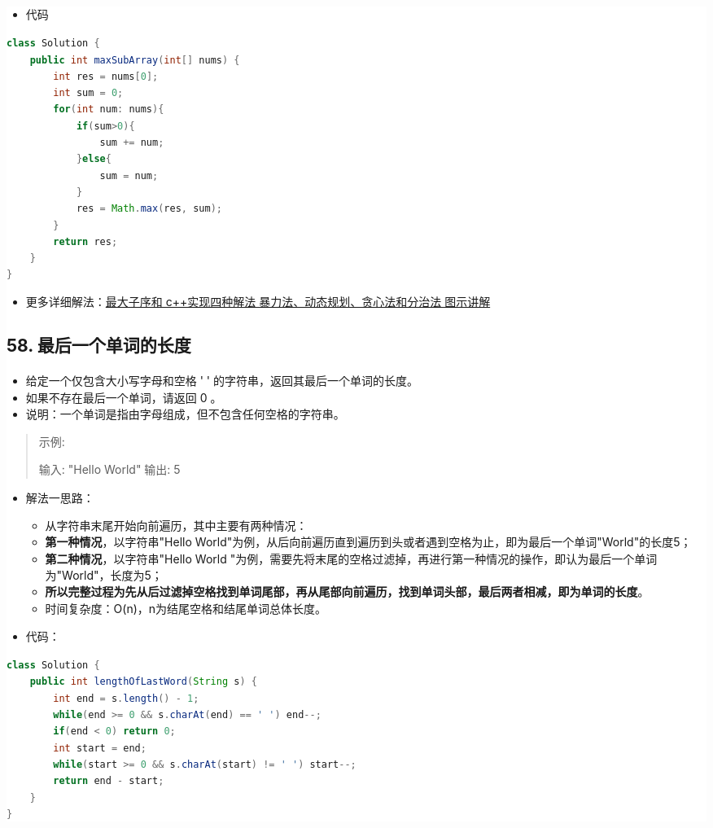 - 代码

```java
class Solution {
    public int maxSubArray(int[] nums) {
        int res = nums[0];
        int sum = 0;
        for(int num: nums){
            if(sum>0){
                sum += num;
            }else{
                sum = num;
            }
            res = Math.max(res, sum);
        }
        return res;
    }
}
```

- 更多详细解法：[最大子序和 c++实现四种解法 暴力法、动态规划、贪心法和分治法 图示讲解](https://leetcode-cn.com/problems/maximum-subarray/solution/zui-da-zi-xu-he-cshi-xian-si-chong-jie-fa-bao-li-f/)

## 58. 最后一个单词的长度

- 给定一个仅包含大小写字母和空格 ' ' 的字符串，返回其最后一个单词的长度。
- 如果不存在最后一个单词，请返回 0 。
- 说明：一个单词是指由字母组成，但不包含任何空格的字符串。

> 示例:
>
> 输入: "Hello World"
> 输出: 5

- 解法一思路：
  - 从字符串末尾开始向前遍历，其中主要有两种情况：
  - **第一种情况**，以字符串"Hello World"为例，从后向前遍历直到遍历到头或者遇到空格为止，即为最后一个单词"World"的长度5；
  - **第二种情况**，以字符串"Hello World "为例，需要先将末尾的空格过滤掉，再进行第一种情况的操作，即认为最后一个单词为"World"，长度为5；
  - **所以完整过程为先从后过滤掉空格找到单词尾部，再从尾部向前遍历，找到单词头部，最后两者相减，即为单词的长度**。
  - 时间复杂度：O(n)，n为结尾空格和结尾单词总体长度。

- 代码：

```java
class Solution {
    public int lengthOfLastWord(String s) {
        int end = s.length() - 1;
        while(end >= 0 && s.charAt(end) == ' ') end--;
        if(end < 0) return 0;
        int start = end;
        while(start >= 0 && s.charAt(start) != ' ') start--;
        return end - start;
    }
}
```
